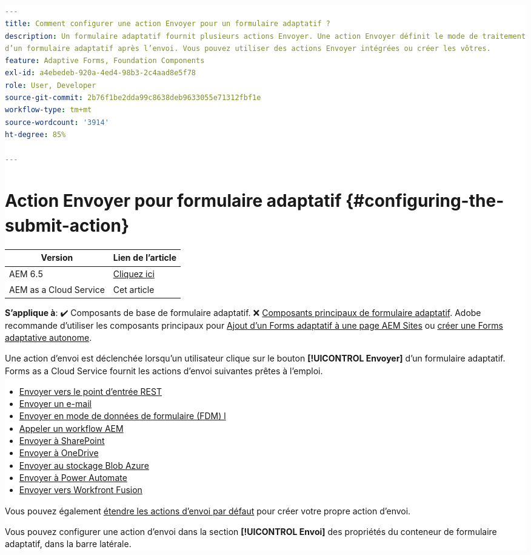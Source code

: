 ```yaml
---
title: Comment configurer une action Envoyer pour un formulaire adaptatif ?
description: Un formulaire adaptatif fournit plusieurs actions Envoyer. Une action Envoyer définit le mode de traitement d’un formulaire adaptatif après l’envoi. Vous pouvez utiliser des actions Envoyer intégrées ou créer les vôtres.
feature: Adaptive Forms, Foundation Components
exl-id: a4ebedeb-920a-4ed4-98b3-2c4aad8e5f78
role: User, Developer
source-git-commit: 2b76f1be2dda99c8638deb9633055e71312fbf1e
workflow-type: tm+mt
source-wordcount: '3914'
ht-degree: 85%

---
```


# Action Envoyer pour formulaire adaptatif {#configuring-the-submit-action}

| Version | Lien de l’article |
| -------- | ---------------------------- |
| AEM 6.5 | [Cliquez ici](https://experienceleague.adobe.com/docs/experience-manager-65/forms/adaptive-forms-basic-authoring/configuring-submit-actions.html) |
| AEM as a Cloud Service | Cet article |

**S’applique à**: ✔️ Composants de base de formulaire adaptatif. ❌ [Composants principaux de formulaire adaptatif](/help/forms/configure-submit-actions-core-components.md). Adobe recommande d’utiliser les composants principaux pour [Ajout d’un Forms adaptatif à une page AEM Sites](create-or-add-an-adaptive-form-to-aem-sites-page.md) ou [créer une Forms adaptative autonome](creating-adaptive-form-core-components.md).

Une action d’envoi est déclenchée lorsqu’un utilisateur clique sur le bouton **[!UICONTROL Envoyer]** d’un formulaire adaptatif. Forms as a Cloud Service fournit les actions d’envoi suivantes prêtes à l’emploi.

* [Envoyer vers le point d’entrée REST](#submit-to-rest-endpoint)
* [Envoyer un e-mail](#send-email)
* [Envoyer en mode de données de formulaire (FDM) l](#submit-using-form-data-model)
* [Appeler un workflow AEM](#invoke-an-aem-workflow)
* [Envoyer à SharePoint](#submit-to-sharedrive)
* [Envoyer à OneDrive](#submit-to-onedrive)
* [Envoyer au stockage Blob Azure](#azure-blob-storage)
* [Envoyer à Power Automate](#microsoft-power-automate)
* [Envoyer vers Workfront Fusion](#workfront-fusion)

Vous pouvez également [étendre les actions d’envoi par défaut](custom-submit-action-form.md) pour créer votre propre action d’envoi.

Vous pouvez configurer une action d’envoi dans la section **[!UICONTROL Envoi]** des propriétés du conteneur de formulaire adaptatif, dans la barre latérale.
